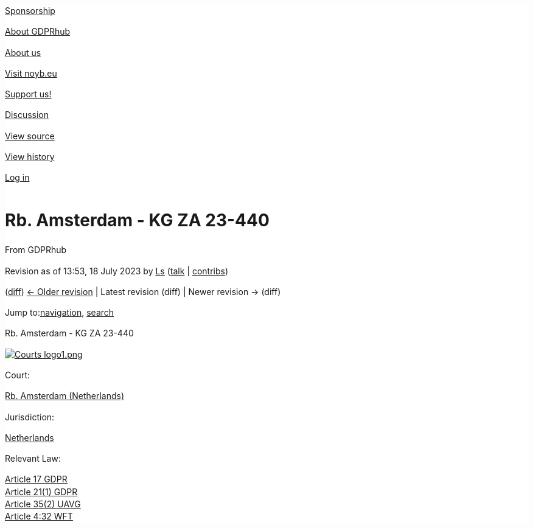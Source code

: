 [Sponsorship](/index.php?title=GDPRhub_Sponsorship)

[About GDPRhub](#)

[About us](/index.php?title=About_GDPRhub)

[Visit noyb.eu](https://www.noyb.eu)

[Support us!](https://www.noyb.eu/support)

[](# "Page tools")

[Discussion](/index.php?title=Talk:Rb._Amsterdam_-_KG_ZA_23-440&action=edit&redlink=1 "Discussion about the content page (page does not exist) [t]")

[View source](/index.php?title=Rb._Amsterdam_-_KG_ZA_23-440&action=edit "This page is protected.
You can view its source [e]")

[View history](/index.php?title=Rb._Amsterdam_-_KG_ZA_23-440&action=history "Past revisions of this page [h]")

[](# "You are not logged in.")

[Log in](/index.php?title=Special:UserLogin&returnto=Rb.+Amsterdam+-+KG+ZA+23-440&returntoquery=oldid%3D34104 "You are encouraged to log in; however, it is not mandatory [o]")

# Rb. Amsterdam - KG ZA 23-440

From GDPRhub

Revision as of 13:53, 18 July 2023 by [Ls](/index.php?title=User:Ls&action=edit&redlink=1 "User:Ls (page does not exist)") ([talk](/index.php?title=User_talk:Ls&action=edit&redlink=1 "User talk:Ls (page does not exist)") | [contribs](/index.php?title=Special:Contributions/Ls "Special:Contributions/Ls"))

([diff](/index.php?title=Rb._Amsterdam_-_KG_ZA_23-440&diff=prev&oldid=34104 "Rb. Amsterdam - KG ZA 23-440")) [← Older revision](/index.php?title=Rb._Amsterdam_-_KG_ZA_23-440&direction=prev&oldid=34104 "Rb. Amsterdam - KG ZA 23-440") | Latest revision (diff) | Newer revision → (diff)

Jump to:[navigation](#mw-navigation), [search](#p-search)

Rb. Amsterdam - KG ZA 23-440

[![Courts logo1.png](/images/thumb/4/4c/Courts_logo1.png/250px-Courts_logo1.png)](/index.php?title=File:Courts_logo1.png)

Court:

[Rb. Amsterdam (Netherlands)](/index.php?title=Category:Rb._Amsterdam_\(Netherlands\) "Category:Rb. Amsterdam (Netherlands)")

Jurisdiction:

[Netherlands](/index.php?title=Category:Netherlands "Category:Netherlands")

Relevant Law:

[Article 17 GDPR](/index.php?title=Article_17_GDPR "Article 17 GDPR")  
[Article 21(1) GDPR](/index.php?title=Article_21_GDPR#1 "Article 21 GDPR")  
[Article 35(2) UAVG](https://wetten.overheid.nl/BWBR0040940/2021-07-01)  
[Article 4:32 WFT](https://wetten.overheid.nl/BWBR0020368/2023-07-01)
